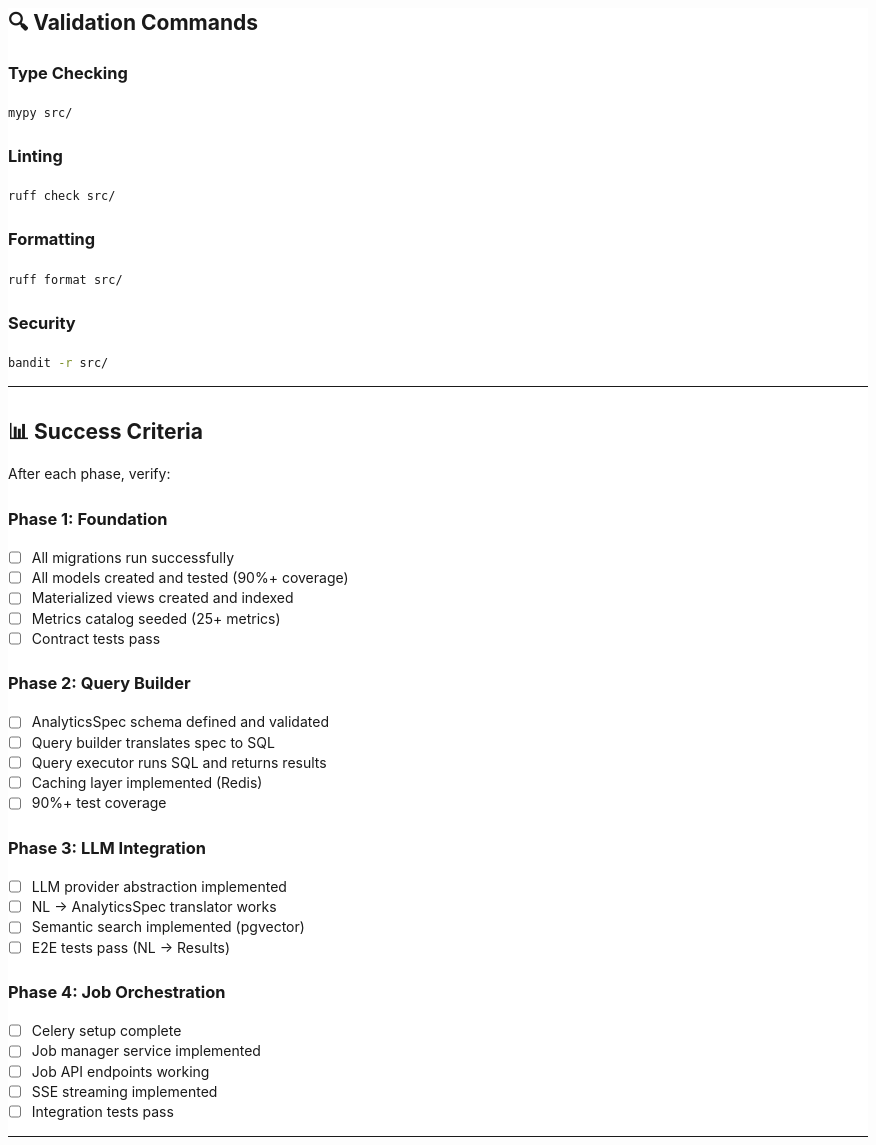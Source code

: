 ## 🔍 Validation Commands

### Type Checking
```bash
mypy src/
```

### Linting
```bash
ruff check src/
```

### Formatting
```bash
ruff format src/
```

### Security
```bash
bandit -r src/
```

---

## 📊 Success Criteria

After each phase, verify:

### Phase 1: Foundation
- [ ] All migrations run successfully
- [ ] All models created and tested (90%+ coverage)
- [ ] Materialized views created and indexed
- [ ] Metrics catalog seeded (25+ metrics)
- [ ] Contract tests pass

### Phase 2: Query Builder
- [ ] AnalyticsSpec schema defined and validated
- [ ] Query builder translates spec to SQL
- [ ] Query executor runs SQL and returns results
- [ ] Caching layer implemented (Redis)
- [ ] 90%+ test coverage

### Phase 3: LLM Integration
- [ ] LLM provider abstraction implemented
- [ ] NL → AnalyticsSpec translator works
- [ ] Semantic search implemented (pgvector)
- [ ] E2E tests pass (NL → Results)

### Phase 4: Job Orchestration
- [ ] Celery setup complete
- [ ] Job manager service implemented
- [ ] Job API endpoints working
- [ ] SSE streaming implemented
- [ ] Integration tests pass

---